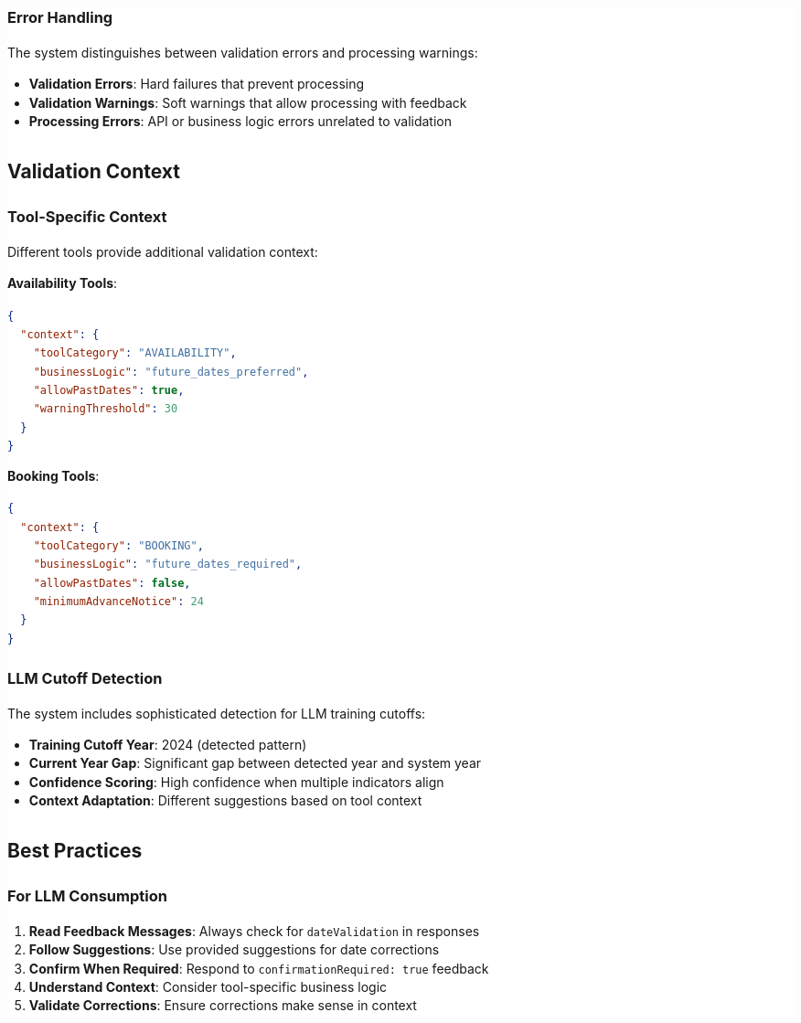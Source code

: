 ### Error Handling

The system distinguishes between validation errors and processing warnings:

- **Validation Errors**: Hard failures that prevent processing
- **Validation Warnings**: Soft warnings that allow processing with feedback
- **Processing Errors**: API or business logic errors unrelated to validation

## Validation Context

### Tool-Specific Context

Different tools provide additional validation context:

**Availability Tools**:
```json
{
  "context": {
    "toolCategory": "AVAILABILITY",
    "businessLogic": "future_dates_preferred",
    "allowPastDates": true,
    "warningThreshold": 30
  }
}
```

**Booking Tools**:
```json
{
  "context": {
    "toolCategory": "BOOKING",
    "businessLogic": "future_dates_required",
    "allowPastDates": false,
    "minimumAdvanceNotice": 24
  }
}
```

### LLM Cutoff Detection

The system includes sophisticated detection for LLM training cutoffs:

- **Training Cutoff Year**: 2024 (detected pattern)
- **Current Year Gap**: Significant gap between detected year and system year
- **Confidence Scoring**: High confidence when multiple indicators align
- **Context Adaptation**: Different suggestions based on tool context

## Best Practices

### For LLM Consumption

1. **Read Feedback Messages**: Always check for `dateValidation` in responses
2. **Follow Suggestions**: Use provided suggestions for date corrections
3. **Confirm When Required**: Respond to `confirmationRequired: true` feedback
4. **Understand Context**: Consider tool-specific business logic
5. **Validate Corrections**: Ensure corrections make sense in context
